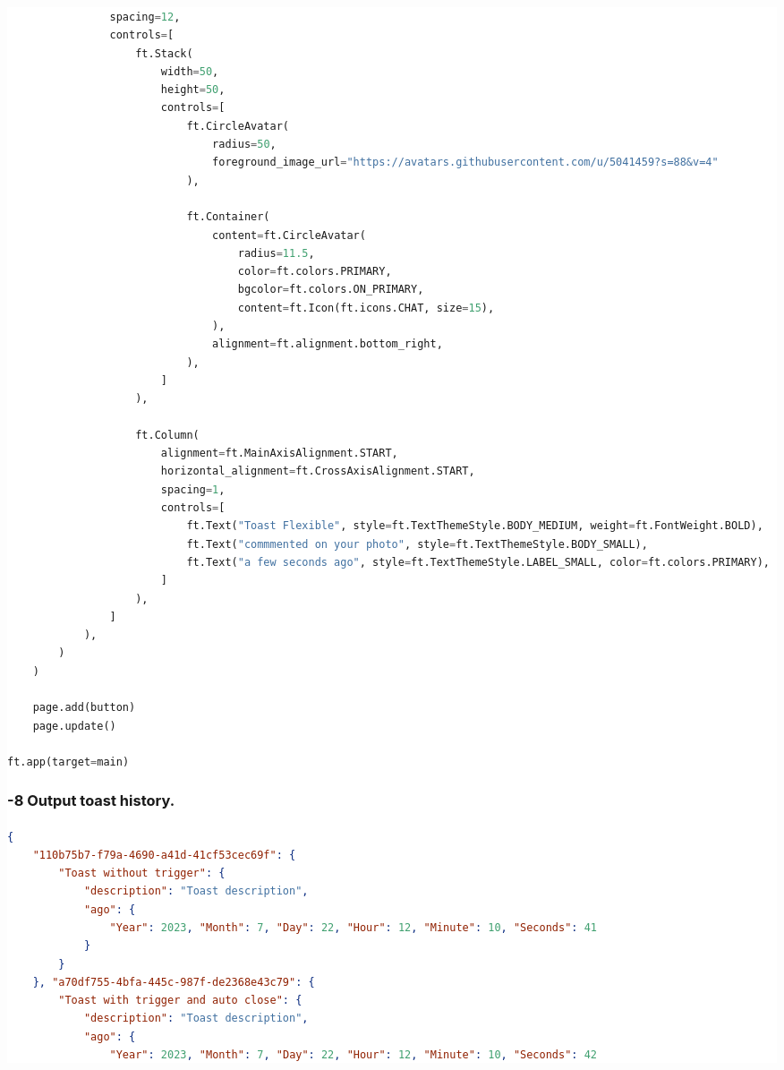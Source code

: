```python
                spacing=12,
                controls=[
                    ft.Stack(
                        width=50,
                        height=50,
                        controls=[
                            ft.CircleAvatar(
                                radius=50,
                                foreground_image_url="https://avatars.githubusercontent.com/u/5041459?s=88&v=4"
                            ),

                            ft.Container(
                                content=ft.CircleAvatar(
                                    radius=11.5,
                                    color=ft.colors.PRIMARY,
                                    bgcolor=ft.colors.ON_PRIMARY,
                                    content=ft.Icon(ft.icons.CHAT, size=15),
                                ),
                                alignment=ft.alignment.bottom_right,
                            ),
                        ]
                    ),
                    
                    ft.Column(
                        alignment=ft.MainAxisAlignment.START,
                        horizontal_alignment=ft.CrossAxisAlignment.START,
                        spacing=1,
                        controls=[
                            ft.Text("Toast Flexible", style=ft.TextThemeStyle.BODY_MEDIUM, weight=ft.FontWeight.BOLD),
                            ft.Text("commmented on your photo", style=ft.TextThemeStyle.BODY_SMALL),
                            ft.Text("a few seconds ago", style=ft.TextThemeStyle.LABEL_SMALL, color=ft.colors.PRIMARY),
                        ]
                    ),
                ]
            ),
        )
    )

    page.add(button)
    page.update()

ft.app(target=main)
```

### -8 Output toast history.
```json
{
    "110b75b7-f79a-4690-a41d-41cf53cec69f": {
        "Toast without trigger": {
            "description": "Toast description", 
            "ago": {
                "Year": 2023, "Month": 7, "Day": 22, "Hour": 12, "Minute": 10, "Seconds": 41
            }
        }
    }, "a70df755-4bfa-445c-987f-de2368e43c79": {
        "Toast with trigger and auto close": {
            "description": "Toast description", 
            "ago": {
                "Year": 2023, "Month": 7, "Day": 22, "Hour": 12, "Minute": 10, "Seconds": 42
```